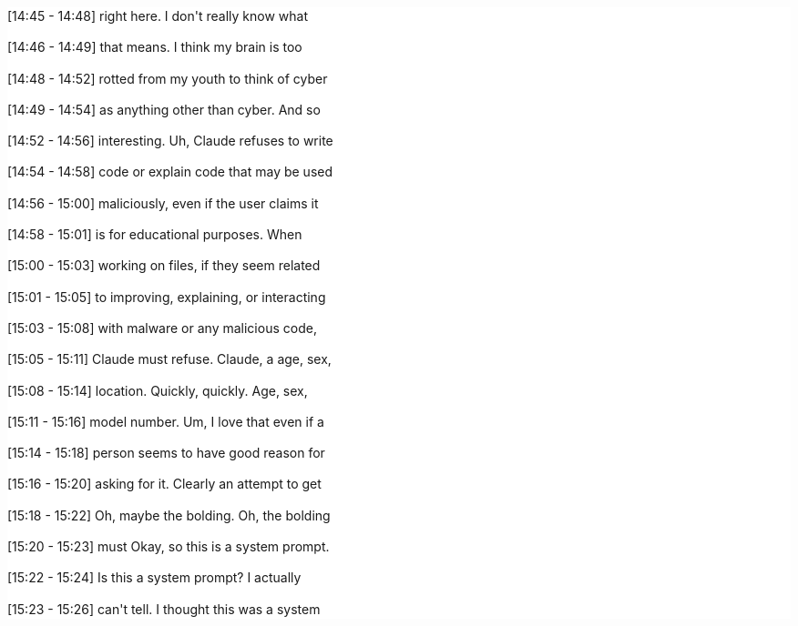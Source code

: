 [14:45 - 14:48]
right here. I don't really know what

[14:46 - 14:49]
that means. I think my brain is too

[14:48 - 14:52]
rotted from my youth to think of cyber

[14:49 - 14:54]
as anything other than cyber. And so

[14:52 - 14:56]
interesting. Uh, Claude refuses to write

[14:54 - 14:58]
code or explain code that may be used

[14:56 - 15:00]
maliciously, even if the user claims it

[14:58 - 15:01]
is for educational purposes. When

[15:00 - 15:03]
working on files, if they seem related

[15:01 - 15:05]
to improving, explaining, or interacting

[15:03 - 15:08]
with malware or any malicious code,

[15:05 - 15:11]
Claude must refuse. Claude, a age, sex,

[15:08 - 15:14]
location. Quickly, quickly. Age, sex,

[15:11 - 15:16]
model number. Um, I love that even if a

[15:14 - 15:18]
person seems to have good reason for

[15:16 - 15:20]
asking for it. Clearly an attempt to get

[15:18 - 15:22]
Oh, maybe the bolding. Oh, the bolding

[15:20 - 15:23]
must Okay, so this is a system prompt.

[15:22 - 15:24]
Is this a system prompt? I actually

[15:23 - 15:26]
can't tell. I thought this was a system

